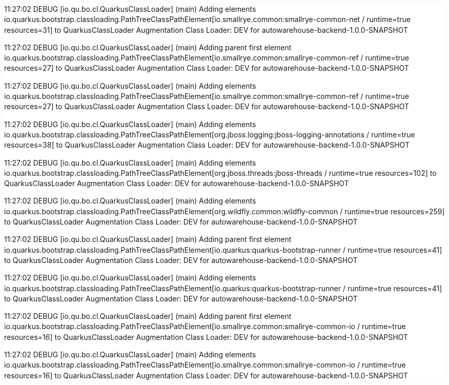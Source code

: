 

11:27:02 DEBUG [io.qu.bo.cl.QuarkusClassLoader] (main) Adding elements io.quarkus.bootstrap.classloading.PathTreeClassPathElement[io.smallrye.common:smallrye-common-net / runtime=true resources=31] to QuarkusClassLoader Augmentation Class Loader: DEV for autowarehouse-backend-1.0.0-SNAPSHOT



11:27:02 DEBUG [io.qu.bo.cl.QuarkusClassLoader] (main) Adding parent first element io.quarkus.bootstrap.classloading.PathTreeClassPathElement[io.smallrye.common:smallrye-common-ref / runtime=true resources=27] to QuarkusClassLoader Augmentation Class Loader: DEV for autowarehouse-backend-1.0.0-SNAPSHOT



11:27:02 DEBUG [io.qu.bo.cl.QuarkusClassLoader] (main) Adding elements io.quarkus.bootstrap.classloading.PathTreeClassPathElement[io.smallrye.common:smallrye-common-ref / runtime=true resources=27] to QuarkusClassLoader Augmentation Class Loader: DEV for autowarehouse-backend-1.0.0-SNAPSHOT



11:27:02 DEBUG [io.qu.bo.cl.QuarkusClassLoader] (main) Adding elements io.quarkus.bootstrap.classloading.PathTreeClassPathElement[org.jboss.logging:jboss-logging-annotations / runtime=true resources=38] to QuarkusClassLoader Augmentation Class Loader: DEV for autowarehouse-backend-1.0.0-SNAPSHOT



11:27:02 DEBUG [io.qu.bo.cl.QuarkusClassLoader] (main) Adding elements io.quarkus.bootstrap.classloading.PathTreeClassPathElement[org.jboss.threads:jboss-threads / runtime=true resources=102] to QuarkusClassLoader Augmentation Class Loader: DEV for autowarehouse-backend-1.0.0-SNAPSHOT



11:27:02 DEBUG [io.qu.bo.cl.QuarkusClassLoader] (main) Adding elements io.quarkus.bootstrap.classloading.PathTreeClassPathElement[org.wildfly.common:wildfly-common / runtime=true resources=259] to QuarkusClassLoader Augmentation Class Loader: DEV for autowarehouse-backend-1.0.0-SNAPSHOT



11:27:02 DEBUG [io.qu.bo.cl.QuarkusClassLoader] (main) Adding parent first element io.quarkus.bootstrap.classloading.PathTreeClassPathElement[io.quarkus:quarkus-bootstrap-runner / runtime=true resources=41] to QuarkusClassLoader Augmentation Class Loader: DEV for autowarehouse-backend-1.0.0-SNAPSHOT



11:27:02 DEBUG [io.qu.bo.cl.QuarkusClassLoader] (main) Adding elements io.quarkus.bootstrap.classloading.PathTreeClassPathElement[io.quarkus:quarkus-bootstrap-runner / runtime=true resources=41] to QuarkusClassLoader Augmentation Class Loader: DEV for autowarehouse-backend-1.0.0-SNAPSHOT



11:27:02 DEBUG [io.qu.bo.cl.QuarkusClassLoader] (main) Adding parent first element io.quarkus.bootstrap.classloading.PathTreeClassPathElement[io.smallrye.common:smallrye-common-io / runtime=true resources=16] to QuarkusClassLoader Augmentation Class Loader: DEV for autowarehouse-backend-1.0.0-SNAPSHOT



11:27:02 DEBUG [io.qu.bo.cl.QuarkusClassLoader] (main) Adding elements io.quarkus.bootstrap.classloading.PathTreeClassPathElement[io.smallrye.common:smallrye-common-io / runtime=true resources=16] to QuarkusClassLoader Augmentation Class Loader: DEV for autowarehouse-backend-1.0.0-SNAPSHOT


